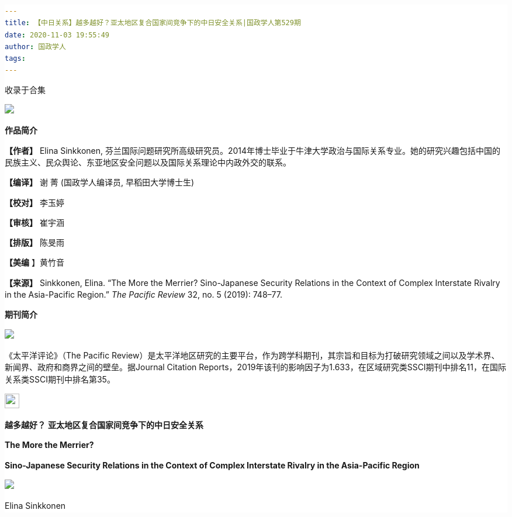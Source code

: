 ```yaml
---
title: 【中日关系】越多越好？亚太地区复合国家间竞争下的中日安全关系|国政学人第529期
date: 2020-11-03 19:55:49
author: 国政学人
tags: 
---
```



收录于合集

![](/images/1808/2.jpeg)

  

**作品简介**

 **【作者】** Elina Sinkkonen,
芬兰国际问题研究所高级研究员。2014年博士毕业于牛津大学政治与国际关系专业。她的研究兴趣包括中国的民族主义、民众舆论、东亚地区安全问题以及国际关系理论中内政外交的联系。

 **【编译】** 谢 菁 (国政学人编译员, 早稻田大学博士生)

 **【校对】** 李玉婷

 **【审核】** 崔宇涵

 **【排版】** 陈旻雨

 **【美编** 】黄竹音

 **【来源】** Sinkkonen, Elina. “The More the Merrier? Sino-Japanese Security
Relations in the Context of Complex Interstate Rivalry in the Asia-Pacific
Region.” _The Pacific Review_ 32, no. 5 (2019): 748–77.

  

 **期刊简介**

<img src='/images/1808/3.png' width='100%' />

《太平洋评论》（The Pacific
Review）是太平洋地区研究的主要平台，作为跨学科期刊，其宗旨和目标为打破研究领域之间以及学术界、新闻界、政府和商界之间的壁垒。据Journal
Citation Reports，2019年该刊的影响因子为1.633，在区域研究类SSCI期刊中排名11，在国际关系类SSCI期刊中排名第35。

  

<img src='/images/1808/4.jpeg' width='25' height='25' />

 **越多越好？** **亚太地区复合国家间竞争下的中日安全关系**

 **The More the Merrier?**

 **Sino-Japanese Security Relations in the Context of Complex Interstate
Rivalry in the Asia-Pacific Region**

<img src='/images/1808/5.png' width='100%' />

Elina Sinkkonen

  